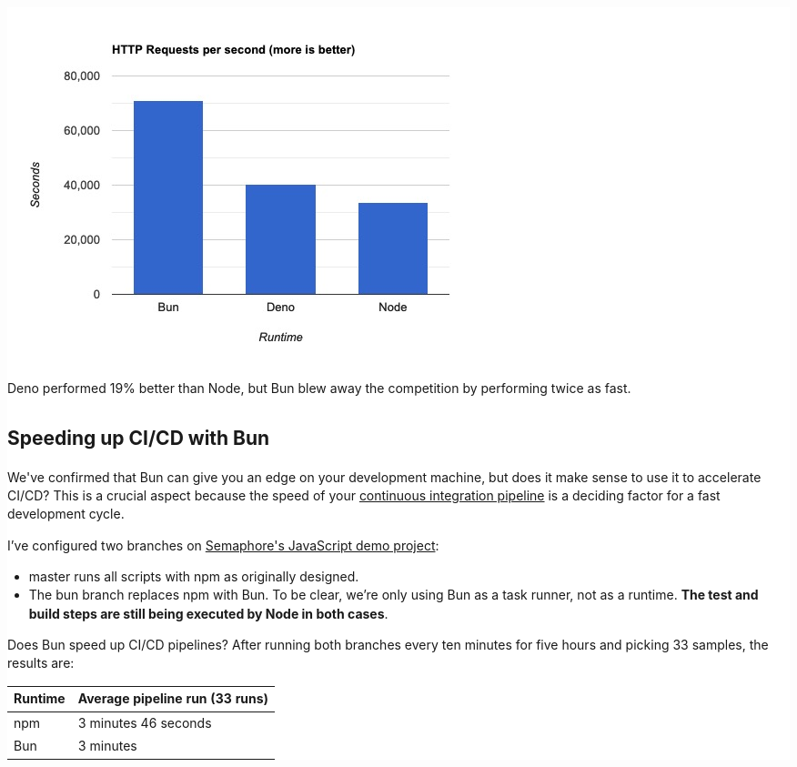 ![Bun is twice as fast as Node and 1.7 times faster than Deno for serving HTTP requests on my dev machine.](./public/a-first-look-at-bun/rps.jpg)

Deno performed 19% better than Node, but Bun blew away the competition by performing twice as fast.

## Speeding up CI/CD with Bun

We've confirmed that Bun can give you an edge on your development machine, but does it make sense to use it to accelerate CI/CD? This is a crucial aspect because the speed of your [continuous integration pipeline](https://semaphoreci.com/blog/2017/03/02/what-is-proper-continuous-integration.html) is a deciding factor for a fast development cycle.

I’ve configured two branches on [Semaphore's JavaScript demo project](https://github.com/semaphoreci-demos/semaphore-demo-javascript):

-   master runs all scripts with npm as originally designed.
-   The bun branch replaces npm with Bun. To be clear, we’re only using Bun as a task runner, not as a runtime. **The test and build steps are still being executed by Node in both cases**.

Does Bun speed up CI/CD pipelines? After running both branches every ten minutes for five hours and picking 33 samples, the results are:

| Runtime | Average pipeline run (33 runs) |
| ------- | ------------------------------ |
| npm     | 3 minutes 46 seconds           |
| Bun     | 3 minutes                      |
